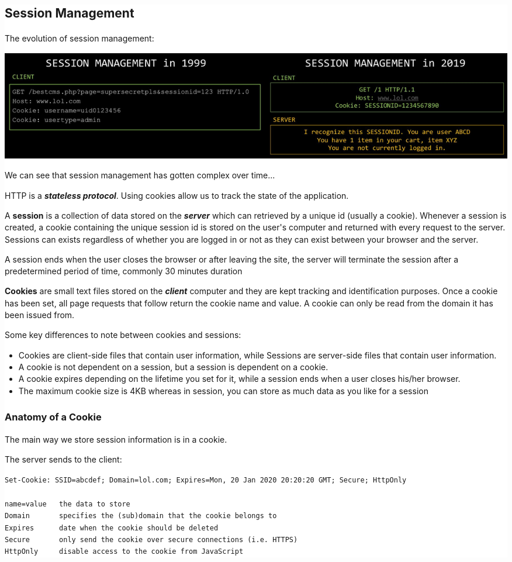 ## Session Management

The evolution of session management:

![session management](../imgs/02-19_session-mgmt.jpg)

We can see that session management has gotten complex over time...

HTTP is a ***stateless protocol***. Using cookies allow us to track the state of the application.

A **session** is a collection of data stored on the ***server*** which can retrieved by a unique id (usually a cookie). Whenever a session is created, a cookie containing the unique session id is stored on the user's computer and returned with every request to the server. Sessions can exists regardless of whether you are logged in or not as they can exist between your browser and the server.

A session ends when the user closes the browser or after leaving the site, the server will terminate the session after a predetermined period of time, commonly 30 minutes duration

**Cookies** are small text files stored on the ***client*** computer and they are kept tracking and identification purposes. Once a cookie has been set, all page requests that follow return the cookie name and value. A cookie can only be read from the domain it has been issued from.

Some key differences to note between cookies and sessions:

* Cookies are client-side files that contain user information, while Sessions are server-side files that contain user information.
* A cookie is not dependent on a session, but a session is dependent on a cookie.
* A cookie expires depending on the lifetime you set for it, while a session ends when a user closes his/her browser.
* The maximum cookie size is 4KB whereas in session, you can store as much data as you like for a session

### Anatomy of a Cookie

The main way we store session information is in a cookie.

The server sends to the client:

``` http
Set-Cookie: SSID=abcdef; Domain=lol.com; Expires=Mon, 20 Jan 2020 20:20:20 GMT; Secure; HttpOnly

name=value   the data to store
Domain       specifies the (sub)domain that the cookie belongs to
Expires      date when the cookie should be deleted
Secure       only send the cookie over secure connections (i.e. HTTPS)
HttpOnly     disable access to the cookie from JavaScript
```
